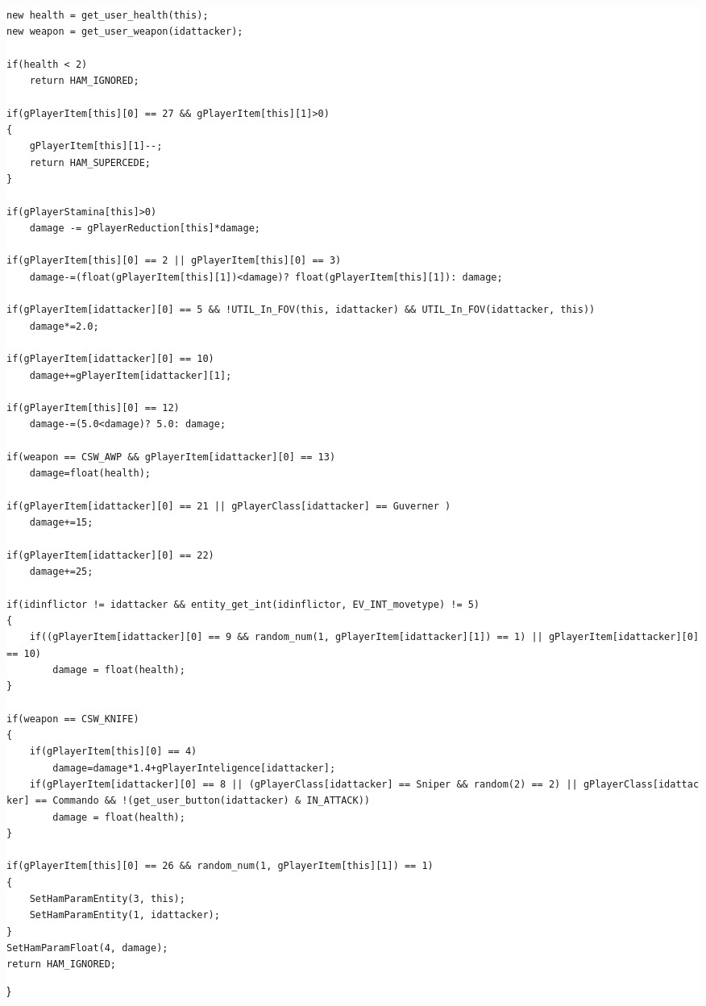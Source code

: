 	new health = get_user_health(this);
	new weapon = get_user_weapon(idattacker);
	
	if(health < 2)
		return HAM_IGNORED;
	
	if(gPlayerItem[this][0] == 27 && gPlayerItem[this][1]>0)
	{
		gPlayerItem[this][1]--;
		return HAM_SUPERCEDE;
	}
	
	if(gPlayerStamina[this]>0)
		damage -= gPlayerReduction[this]*damage;
	
	if(gPlayerItem[this][0] == 2 || gPlayerItem[this][0] == 3)
		damage-=(float(gPlayerItem[this][1])<damage)? float(gPlayerItem[this][1]): damage;
	
	if(gPlayerItem[idattacker][0] == 5 && !UTIL_In_FOV(this, idattacker) && UTIL_In_FOV(idattacker, this))
		damage*=2.0;
	
	if(gPlayerItem[idattacker][0] == 10)
		damage+=gPlayerItem[idattacker][1];
	
	if(gPlayerItem[this][0] == 12)
		damage-=(5.0<damage)? 5.0: damage;
	
	if(weapon == CSW_AWP && gPlayerItem[idattacker][0] == 13)
		damage=float(health);
	
	if(gPlayerItem[idattacker][0] == 21 || gPlayerClass[idattacker] == Guverner )
		damage+=15;
	
	if(gPlayerItem[idattacker][0] == 22)
		damage+=25;
	
	if(idinflictor != idattacker && entity_get_int(idinflictor, EV_INT_movetype) != 5)
	{
		if((gPlayerItem[idattacker][0] == 9 && random_num(1, gPlayerItem[idattacker][1]) == 1) || gPlayerItem[idattacker][0] == 10)
			damage = float(health);    
	}
	
	if(weapon == CSW_KNIFE)
	{
		if(gPlayerItem[this][0] == 4)
			damage=damage*1.4+gPlayerInteligence[idattacker];
		if(gPlayerItem[idattacker][0] == 8 || (gPlayerClass[idattacker] == Sniper && random(2) == 2) || gPlayerClass[idattacker] == Commando && !(get_user_button(idattacker) & IN_ATTACK))
			damage = float(health);
	}
	
	if(gPlayerItem[this][0] == 26 && random_num(1, gPlayerItem[this][1]) == 1)
	{
		SetHamParamEntity(3, this);
		SetHamParamEntity(1, idattacker);
	}
	SetHamParamFloat(4, damage);
	return HAM_IGNORED;
}
